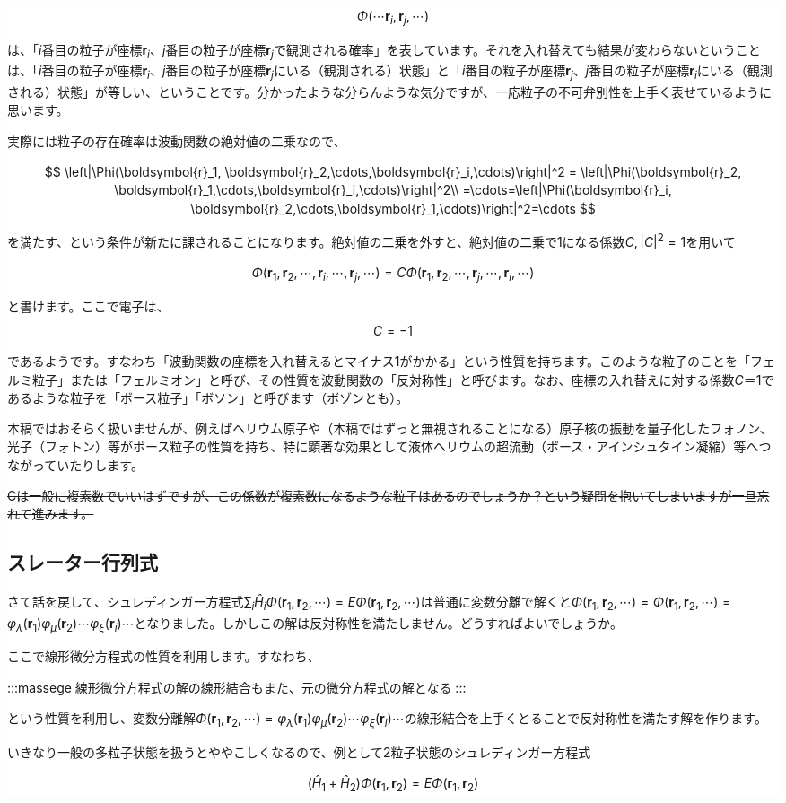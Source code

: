 $$
\Phi(\cdots\boldsymbol{r}_i, \boldsymbol{r}_j,\cdots)
$$

は、「$i$番目の粒子が座標$\boldsymbol{r}_i$、$j$番目の粒子が座標$\boldsymbol{r}_j$で観測される確率」を表しています。それを入れ替えても結果が変わらないということは、「$i$番目の粒子が座標$\boldsymbol{r}_i$、$j$番目の粒子が座標$\boldsymbol{r}_j$にいる（観測される）状態」と「$i$番目の粒子が座標$\boldsymbol{r}_j$、$j$番目の粒子が座標$\boldsymbol{r}_i$にいる（観測される）状態」が等しい、ということです。分かったような分らんような気分ですが、一応粒子の不可弁別性を上手く表せているように思います。

実際には粒子の存在確率は波動関数の絶対値の二乗なので、

$$
\left|\Phi(\boldsymbol{r}_1, \boldsymbol{r}_2,\cdots,\boldsymbol{r}_i,\cdots)\right|^2 
= \left|\Phi(\boldsymbol{r}_2, \boldsymbol{r}_1,\cdots,\boldsymbol{r}_i,\cdots)\right|^2\\
=\cdots=\left|\Phi(\boldsymbol{r}_i, \boldsymbol{r}_2,\cdots,\boldsymbol{r}_1,\cdots)\right|^2=\cdots
$$

を満たす、という条件が新たに課されることになります。絶対値の二乗を外すと、絶対値の二乗で1になる係数$C, |C|^2=1$を用いて

$$
\Phi(\boldsymbol{r}_1, \boldsymbol{r}_2,\cdots,\boldsymbol{r}_i,\cdots,\boldsymbol{r}_j,\cdots)=
C\Phi(\boldsymbol{r}_1, \boldsymbol{r}_2,\cdots,\boldsymbol{r}_j,\cdots,\boldsymbol{r}_i,\cdots)
$$

と書けます。ここで電子は、
$$
C = -1
$$

であるようです。すなわち「波動関数の座標を入れ替えるとマイナス1がかかる」という性質を持ちます。このような粒子のことを「フェルミ粒子」または「フェルミオン」と呼び、その性質を波動関数の「反対称性」と呼びます。なお、座標の入れ替えに対する係数$C＝1$であるような粒子を「ボース粒子」「ボソン」と呼びます（ボゾンとも）。

本稿ではおそらく扱いませんが、例えばヘリウム原子や（本稿ではずっと無視されることになる）原子核の振動を量子化したフォノン、光子（フォトン）等がボース粒子の性質を持ち、特に顕著な効果として液体ヘリウムの超流動（ボース・アインシュタイン凝縮）等へつながっていたりします。

~~Cは一般に複素数でいいはずですが、この係数が複素数になるような粒子はあるのでしょうか？という疑問を抱いてしまいますが一旦忘れて進みます。~~


## スレーター行列式

さて話を戻して、シュレディンガー方程式$\sum_i\hat{H}_i\Phi(\boldsymbol{r}_1, \boldsymbol{r}_2,\cdots) = E \Phi(\boldsymbol{r}_1, \boldsymbol{r}_2,\cdots)$は普通に変数分離で解くと$\Phi(\boldsymbol{r}_1, \boldsymbol{r}_2,\cdots) =\Phi(\boldsymbol{r}_1, \boldsymbol{r}_2,\cdots) =\varphi_\lambda(\boldsymbol{r}_1)\varphi_\mu(\boldsymbol{r}_2)\cdots\varphi_\xi(\boldsymbol{r}_i)\cdots$となりました。しかしこの解は反対称性を満たしません。どうすればよいでしょうか。

ここで線形微分方程式の性質を利用します。すなわち、

:::massege
線形微分方程式の解の線形結合もまた、元の微分方程式の解となる
:::

という性質を利用し、変数分離解$\Phi(\boldsymbol{r}_1, \boldsymbol{r}_2,\cdots) =\varphi_\lambda(\boldsymbol{r}_1)\varphi_\mu(\boldsymbol{r}_2)\cdots\varphi_\xi(\boldsymbol{r}_i)\cdots$の線形結合を上手くとることで反対称性を満たす解を作ります。

いきなり一般の多粒子状態を扱うとややこしくなるので、例として2粒子状態のシュレディンガー方程式

$$
\left(\hat{H}_1+\hat{H}_2\right)\Phi(\boldsymbol{r}_1, \boldsymbol{r}_2) = E \Phi(\boldsymbol{r}_1, \boldsymbol{r}_2)
$$
